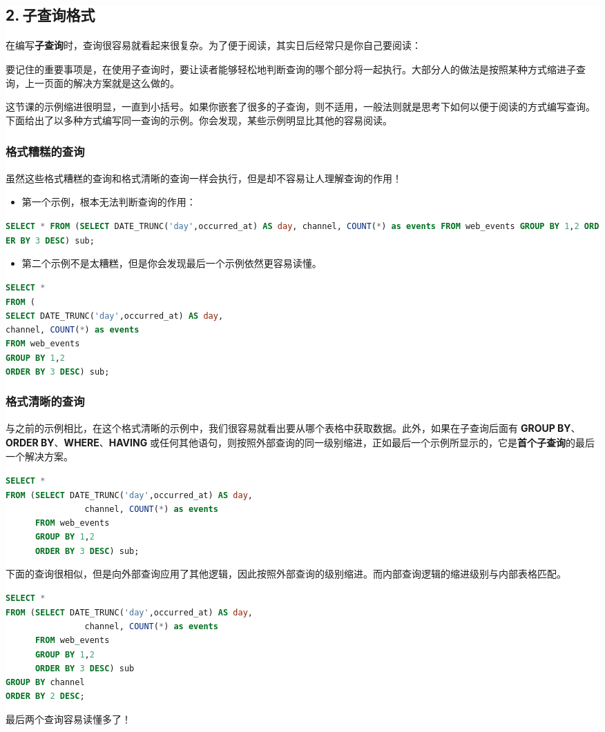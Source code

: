 ## 2. 子查询格式

在编写**子查询**时，查询很容易就看起来很复杂。为了便于阅读，其实日后经常只是你自己要阅读：

要记住的重要事项是，在使用子查询时，要让读者能够轻松地判断查询的哪个部分将一起执行。大部分人的做法是按照某种方式缩进子查询，上一页面的解决方案就是这么做的。

这节课的示例缩进很明显，一直到小括号。如果你嵌套了很多的子查询，则不适用，一般法则就是思考下如何以便于阅读的方式编写查询。下面给出了以多种方式编写同一查询的示例。你会发现，某些示例明显比其他的容易阅读。

### 格式糟糕的查询

虽然这些格式糟糕的查询和格式清晰的查询一样会执行，但是却不容易让人理解查询的作用！

- 第一个示例，根本无法判断查询的作用：

``` sql
SELECT * FROM (SELECT DATE_TRUNC('day',occurred_at) AS day, channel, COUNT(*) as events FROM web_events GROUP BY 1,2 ORDER BY 3 DESC) sub;
```

- 第二个示例不是太糟糕，但是你会发现最后一个示例依然更容易读懂。

``` sql
SELECT *
FROM (
SELECT DATE_TRUNC('day',occurred_at) AS day,
channel, COUNT(*) as events
FROM web_events
GROUP BY 1,2
ORDER BY 3 DESC) sub;
```

### 格式清晰的查询

与之前的示例相比，在这个格式清晰的示例中，我们很容易就看出要从哪个表格中获取数据。此外，如果在子查询后面有 **GROUP BY**、**ORDER BY**、**WHERE**、**HAVING** 或任何其他语句，则按照外部查询的同一级别缩进，正如最后一个示例所显示的，它是**首个子查询**的最后一个解决方案。
``` sql
SELECT *
FROM (SELECT DATE_TRUNC('day',occurred_at) AS day,
                channel, COUNT(*) as events
      FROM web_events 
      GROUP BY 1,2
      ORDER BY 3 DESC) sub;
```

下面的查询很相似，但是向外部查询应用了其他逻辑，因此按照外部查询的级别缩进。而内部查询逻辑的缩进级别与内部表格匹配。
``` sql
SELECT *
FROM (SELECT DATE_TRUNC('day',occurred_at) AS day,
                channel, COUNT(*) as events
      FROM web_events 
      GROUP BY 1,2
      ORDER BY 3 DESC) sub
GROUP BY channel
ORDER BY 2 DESC;
```
最后两个查询容易读懂多了！
